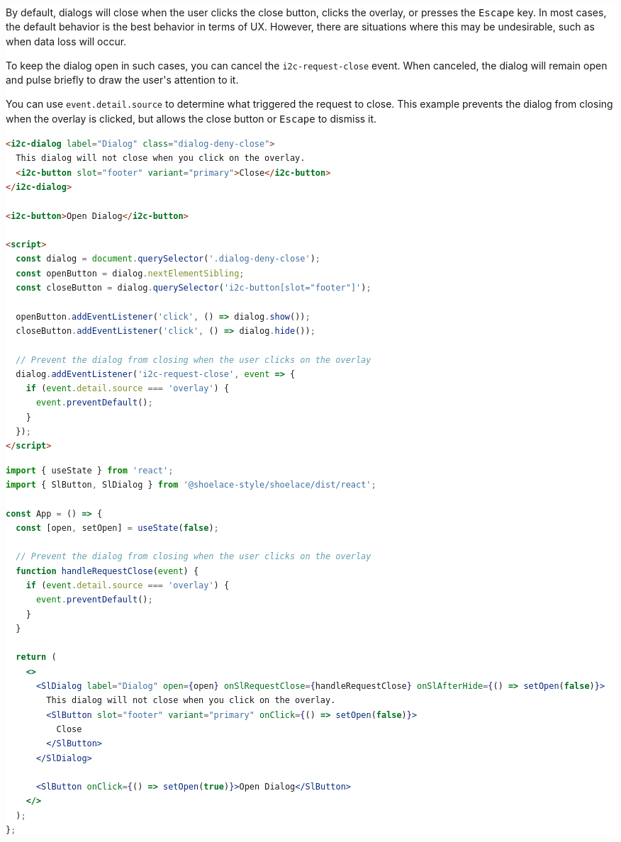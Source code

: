 By default, dialogs will close when the user clicks the close button, clicks the overlay, or presses the <kbd>Escape</kbd> key. In most cases, the default behavior is the best behavior in terms of UX. However, there are situations where this may be undesirable, such as when data loss will occur.

To keep the dialog open in such cases, you can cancel the `i2c-request-close` event. When canceled, the dialog will remain open and pulse briefly to draw the user's attention to it.

You can use `event.detail.source` to determine what triggered the request to close. This example prevents the dialog from closing when the overlay is clicked, but allows the close button or <kbd>Escape</kbd> to dismiss it.

```html preview
<i2c-dialog label="Dialog" class="dialog-deny-close">
  This dialog will not close when you click on the overlay.
  <i2c-button slot="footer" variant="primary">Close</i2c-button>
</i2c-dialog>

<i2c-button>Open Dialog</i2c-button>

<script>
  const dialog = document.querySelector('.dialog-deny-close');
  const openButton = dialog.nextElementSibling;
  const closeButton = dialog.querySelector('i2c-button[slot="footer"]');

  openButton.addEventListener('click', () => dialog.show());
  closeButton.addEventListener('click', () => dialog.hide());

  // Prevent the dialog from closing when the user clicks on the overlay
  dialog.addEventListener('i2c-request-close', event => {
    if (event.detail.source === 'overlay') {
      event.preventDefault();
    }
  });
</script>
```

```jsx react
import { useState } from 'react';
import { SlButton, SlDialog } from '@shoelace-style/shoelace/dist/react';

const App = () => {
  const [open, setOpen] = useState(false);

  // Prevent the dialog from closing when the user clicks on the overlay
  function handleRequestClose(event) {
    if (event.detail.source === 'overlay') {
      event.preventDefault();
    }
  }

  return (
    <>
      <SlDialog label="Dialog" open={open} onSlRequestClose={handleRequestClose} onSlAfterHide={() => setOpen(false)}>
        This dialog will not close when you click on the overlay.
        <SlButton slot="footer" variant="primary" onClick={() => setOpen(false)}>
          Close
        </SlButton>
      </SlDialog>

      <SlButton onClick={() => setOpen(true)}>Open Dialog</SlButton>
    </>
  );
};
```
